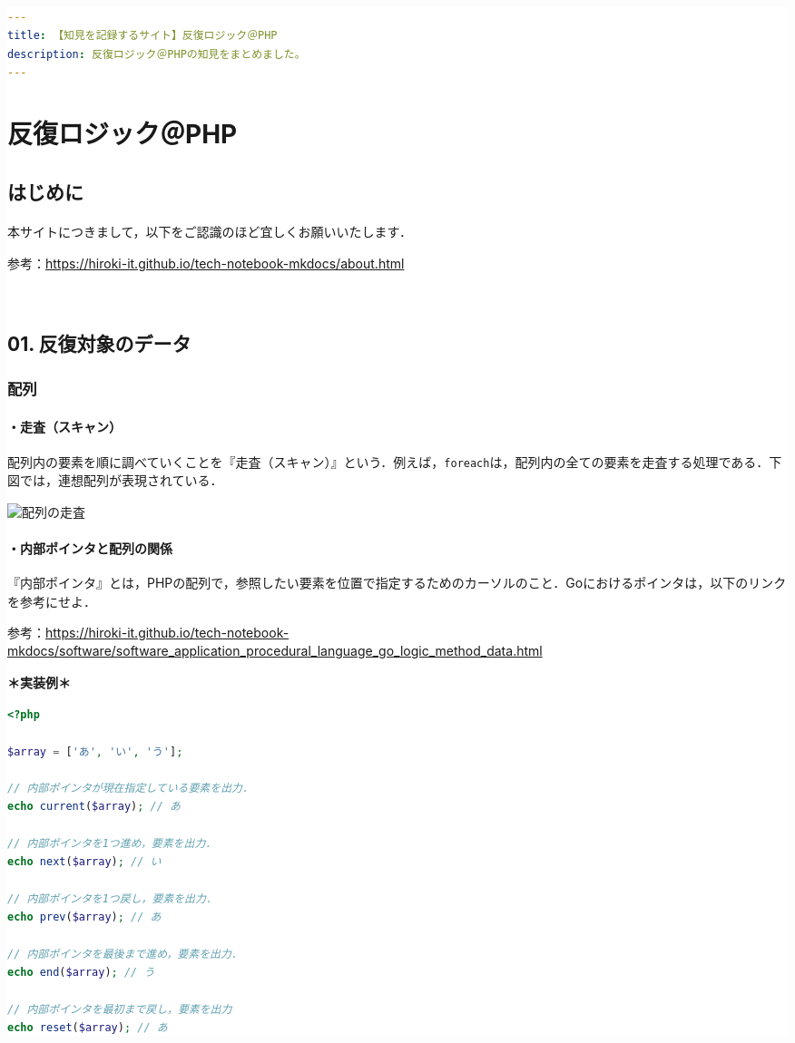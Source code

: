 ```yaml
---
title: 【知見を記録するサイト】反復ロジック＠PHP
description: 反復ロジック＠PHPの知見をまとめました。
---
```


# 反復ロジック＠PHP

## はじめに

本サイトにつきまして，以下をご認識のほど宜しくお願いいたします．

参考：https://hiroki-it.github.io/tech-notebook-mkdocs/about.html

<br>

## 01. 反復対象のデータ

### 配列

#### ・走査（スキャン）

配列内の要素を順に調べていくことを『走査（スキャン）』という．例えば，```foreach```は，配列内の全ての要素を走査する処理である．下図では，連想配列が表現されている．

![配列の走査](https://raw.githubusercontent.com/hiroki-it/tech-notebook/master/images/配列の走査.png)

#### ・内部ポインタと配列の関係

『内部ポインタ』とは，PHPの配列で，参照したい要素を位置で指定するためのカーソルのこと．Goにおけるポインタは，以下のリンクを参考にせよ．

参考：https://hiroki-it.github.io/tech-notebook-mkdocs/software/software_application_procedural_language_go_logic_method_data.html

**＊実装例＊**

```php
<?php
    
$array = ['あ', 'い', 'う'];

// 内部ポインタが現在指定している要素を出力．
echo current($array); // あ

// 内部ポインタを1つ進め，要素を出力．
echo next($array); // い

// 内部ポインタを1つ戻し，要素を出力．
echo prev($array); // あ

// 内部ポインタを最後まで進め，要素を出力．
echo end($array); // う

// 内部ポインタを最初まで戻し，要素を出力
echo reset($array); // あ
```
